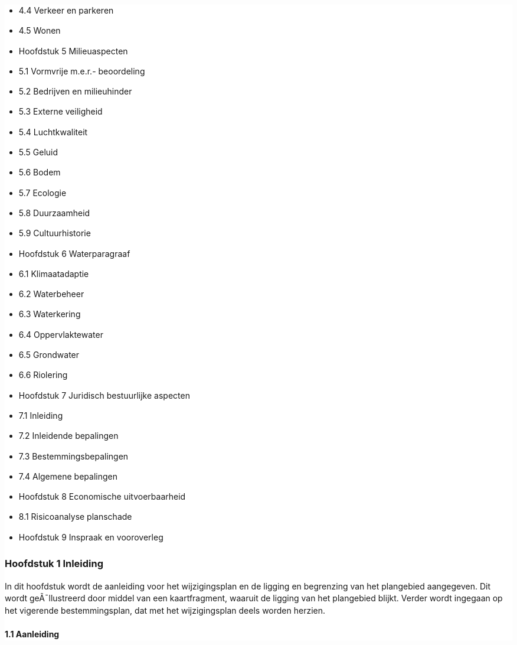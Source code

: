 + 4\.4 Verkeer en parkeren

+ 4\.5 Wonen

* Hoofdstuk 5 Milieuaspecten

+ 5\.1 Vormvrije m.e.r.\- beoordeling

+ 5\.2 Bedrijven en milieuhinder

+ 5\.3 Externe veiligheid

+ 5\.4 Luchtkwaliteit

+ 5\.5 Geluid

+ 5\.6 Bodem

+ 5\.7 Ecologie

+ 5\.8 Duurzaamheid

+ 5\.9 Cultuurhistorie

* Hoofdstuk 6 Waterparagraaf

+ 6\.1 Klimaatadaptie

+ 6\.2 Waterbeheer

+ 6\.3 Waterkering

+ 6\.4 Oppervlaktewater

+ 6\.5 Grondwater

+ 6\.6 Riolering

* Hoofdstuk 7 Juridisch bestuurlijke aspecten

+ 7\.1 Inleiding

+ 7\.2 Inleidende bepalingen

+ 7\.3 Bestemmingsbepalingen

+ 7\.4 Algemene bepalingen

* Hoofdstuk 8 Economische uitvoerbaarheid

+ 8\.1 Risicoanalyse planschade

* Hoofdstuk 9 Inspraak en vooroverleg

### Hoofdstuk 1 Inleiding

In dit hoofdstuk wordt de aanleiding voor het wijzigingsplan en de ligging en begrenzing van het plangebied aangegeven. Dit wordt geÃ¯llustreerd door middel van een kaartfragment, waaruit de ligging van het plangebied blijkt. Verder wordt ingegaan op het vigerende bestemmingsplan, dat met het wijzigingsplan deels worden herzien.

#### 1\.1 Aanleiding
